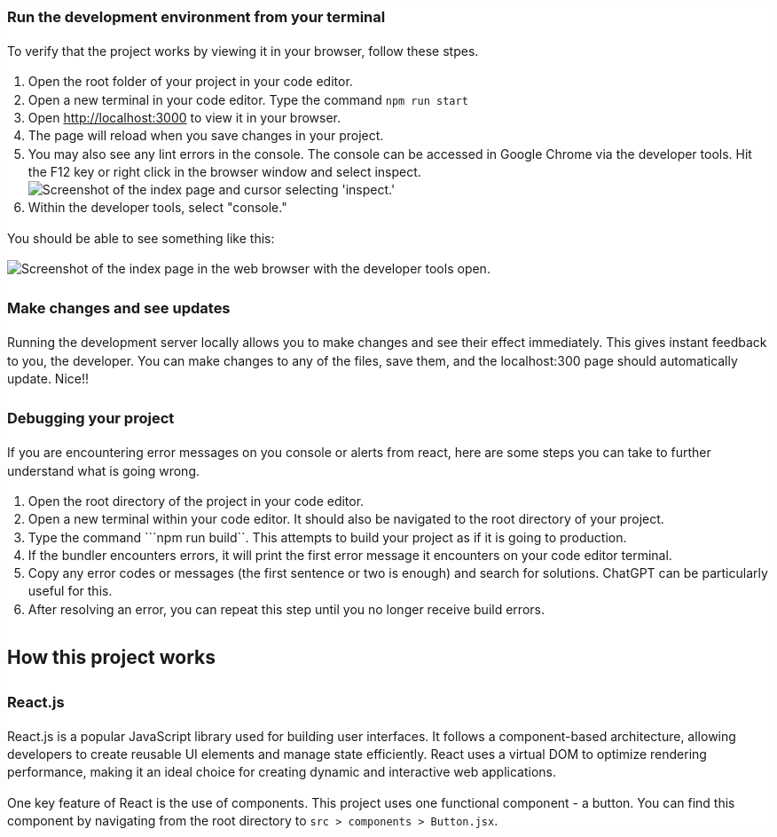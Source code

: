### Run the development environment from your terminal

To verify that the project works by viewing it in your browser, follow these stpes.

1. Open the root folder of your project in your code editor.
2. Open a new terminal in your code editor. Type the command `npm run start`
3. Open [http://localhost:3000](http://localhost:3000) to view it in your browser.
4. The page will reload when you save changes in your project.
5. You may also see any lint errors in the console. The console can be accessed in Google Chrome via the developer tools. Hit the F12 key or right click in the browser window and select inspect.
![Screenshot of the index page and cursor selecting 'inspect.'](./public/rightclickinspect.jpg)
6. Within the developer tools, select "console."

You should be able to see something like this:

![Screenshot of the index page in the web browser with the developer tools open.](./public/consoleindexpage.jpg)

### Make changes and see updates

Running the development server locally allows you to make changes and see their effect immediately. This gives instant feedback to you, the developer. You can make changes to any of the files, save them, and the localhost:300 page should automatically update. Nice!!

### Debugging your project

If you are encountering error messages on you console or alerts from react, here are some steps you can take to further understand what is going wrong.

1. Open the root directory of the project in your code editor.
2. Open a new terminal within your code editor. It should also be navigated to the root directory of your project.
3. Type the command ```npm run build``. This attempts to build your project as if it is going to production.
4. If the bundler encounters errors, it will print the first error message it encounters on your code editor terminal.
5. Copy any error codes or messages (the first sentence or two is enough) and search for solutions. ChatGPT can be particularly useful for this.
6. After resolving an error, you can repeat this step until you no longer receive build errors.

## How this project works

### React.js

React.js is a popular JavaScript library used for building user interfaces. It follows a component-based architecture, allowing developers to create reusable UI elements and manage state efficiently. React uses a virtual DOM to optimize rendering performance, making it an ideal choice for creating dynamic and interactive web applications.

One key feature of React is the use of components. This project uses one functional component - a button. You can find this component by navigating from the root directory to  `src > components > Button.jsx`.
